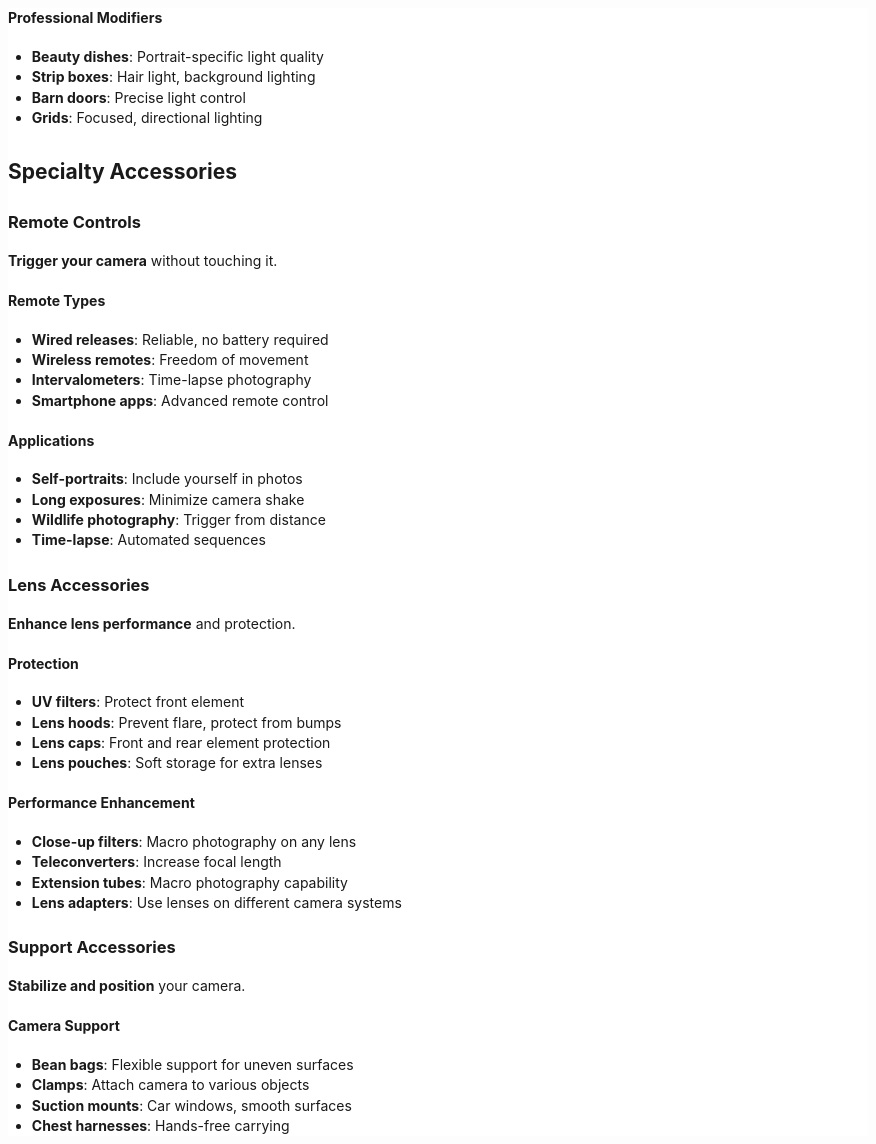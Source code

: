 #### Professional Modifiers

- **Beauty dishes**: Portrait-specific light quality
- **Strip boxes**: Hair light, background lighting
- **Barn doors**: Precise light control
- **Grids**: Focused, directional lighting

## Specialty Accessories

### Remote Controls

**Trigger your camera** without touching it.

#### Remote Types

- **Wired releases**: Reliable, no battery required
- **Wireless remotes**: Freedom of movement
- **Intervalometers**: Time-lapse photography
- **Smartphone apps**: Advanced remote control

#### Applications

- **Self-portraits**: Include yourself in photos
- **Long exposures**: Minimize camera shake
- **Wildlife photography**: Trigger from distance
- **Time-lapse**: Automated sequences

### Lens Accessories

**Enhance lens performance** and protection.

#### Protection

- **UV filters**: Protect front element
- **Lens hoods**: Prevent flare, protect from bumps
- **Lens caps**: Front and rear element protection
- **Lens pouches**: Soft storage for extra lenses

#### Performance Enhancement

- **Close-up filters**: Macro photography on any lens
- **Teleconverters**: Increase focal length
- **Extension tubes**: Macro photography capability
- **Lens adapters**: Use lenses on different camera systems

### Support Accessories

**Stabilize and position** your camera.

#### Camera Support

- **Bean bags**: Flexible support for uneven surfaces
- **Clamps**: Attach camera to various objects
- **Suction mounts**: Car windows, smooth surfaces
- **Chest harnesses**: Hands-free carrying
